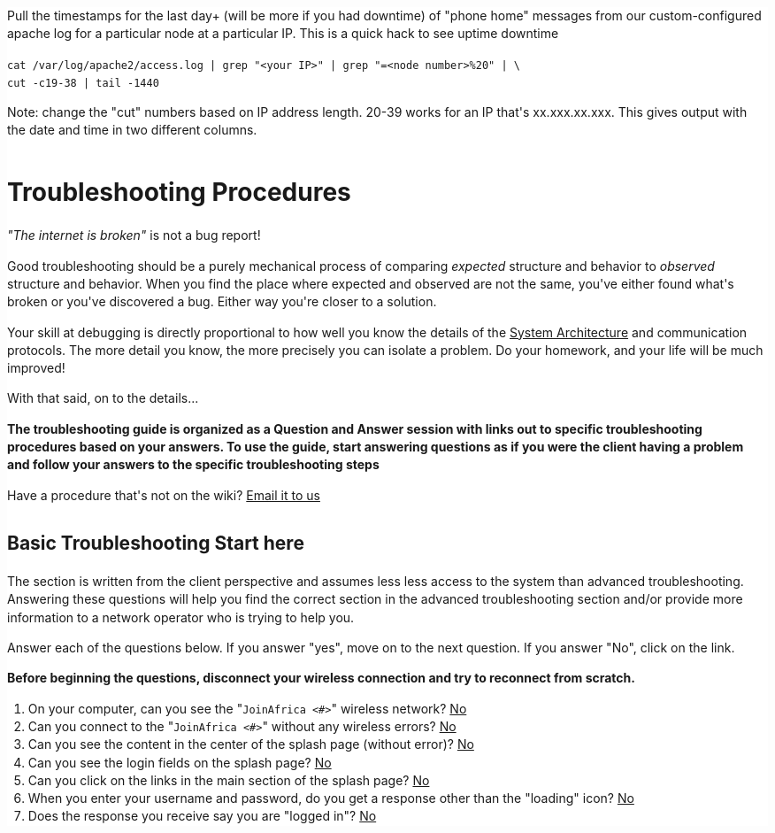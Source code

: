 Pull the timestamps for the last day+ (will be more if you had downtime) of "phone home" messages from our custom-configured apache log for a particular node at a particular IP.  This is a quick hack to see uptime downtime
```
cat /var/log/apache2/access.log | grep "<your IP>" | grep "=<node number>%20" | \
cut -c19-38 | tail -1440
```
Note: change the "cut" numbers based on IP address length.  20-39 works for an IP that's xx.xxx.xx.xxx.  This gives output with the date and time in two different columns.

# Troubleshooting Procedures #

_"The internet is broken"_ is not a bug report!

Good troubleshooting should be a purely mechanical process of comparing _expected_ structure and behavior to _observed_ structure and behavior.  When you find the place where expected and observed are not the same, you've either found what's broken or you've discovered a bug.  Either way you're closer to a solution.

Your skill at debugging is directly proportional to how well you know the details of the [System Architecture](SystemArchitecture.md) and communication protocols.  The more detail you know, the more precisely you can isolate a problem.  Do your homework, and your life will be much improved!

With that said, on to the details...

**The troubleshooting guide is organized as a Question and Answer session with links out to specific troubleshooting procedures based on your answers. To use the guide, start answering questions as if you were the client having a problem and follow your answers to the specific troubleshooting steps**

Have a procedure that's not on the wiki?  [Email it to us](mailto:&#102;&#097;&#098;&#102;&#105;&#064;&#102;&#097;&#098;&#102;&#111;&#108;&#107;&#046;&#099;&#111;&#109;)

## Basic Troubleshooting Start here ##

The section is written from the client perspective and assumes less less access to the system than advanced troubleshooting.  Answering these questions will help you find the correct section in the advanced troubleshooting section and/or provide more information to a network operator who is trying to help you.

Answer each of the questions below.  If you answer "yes", move on to the next question.  If you answer "No", click on the link.

**Before beginning the questions, disconnect your wireless connection and try to reconnect from scratch.**

  1. On your computer, can you see the "`JoinAfrica <#>`" wireless network? [No](#Power_Off.md)
  1. Can you connect to the "`JoinAfrica <#>`" without any wireless errors? [No](#Chilli_Down.md)
  1. Can you see the content in the center of the splash page (without error)? [No](#No_Master_via_HTTP.md)
  1. Can you see the login fields on the splash page? [No](#HTTP_Layering_Error.md)
  1. Can you click on the links in the main section of the splash page? [No](#HTTP_Layering_Error.md)
  1. When you enter your username and password, do you get a response other than the "loading" icon? [No](#No_Radius_Response.md)
  1. Does the response you receive say you are "logged in"? [No](#Login_Errors.md)
